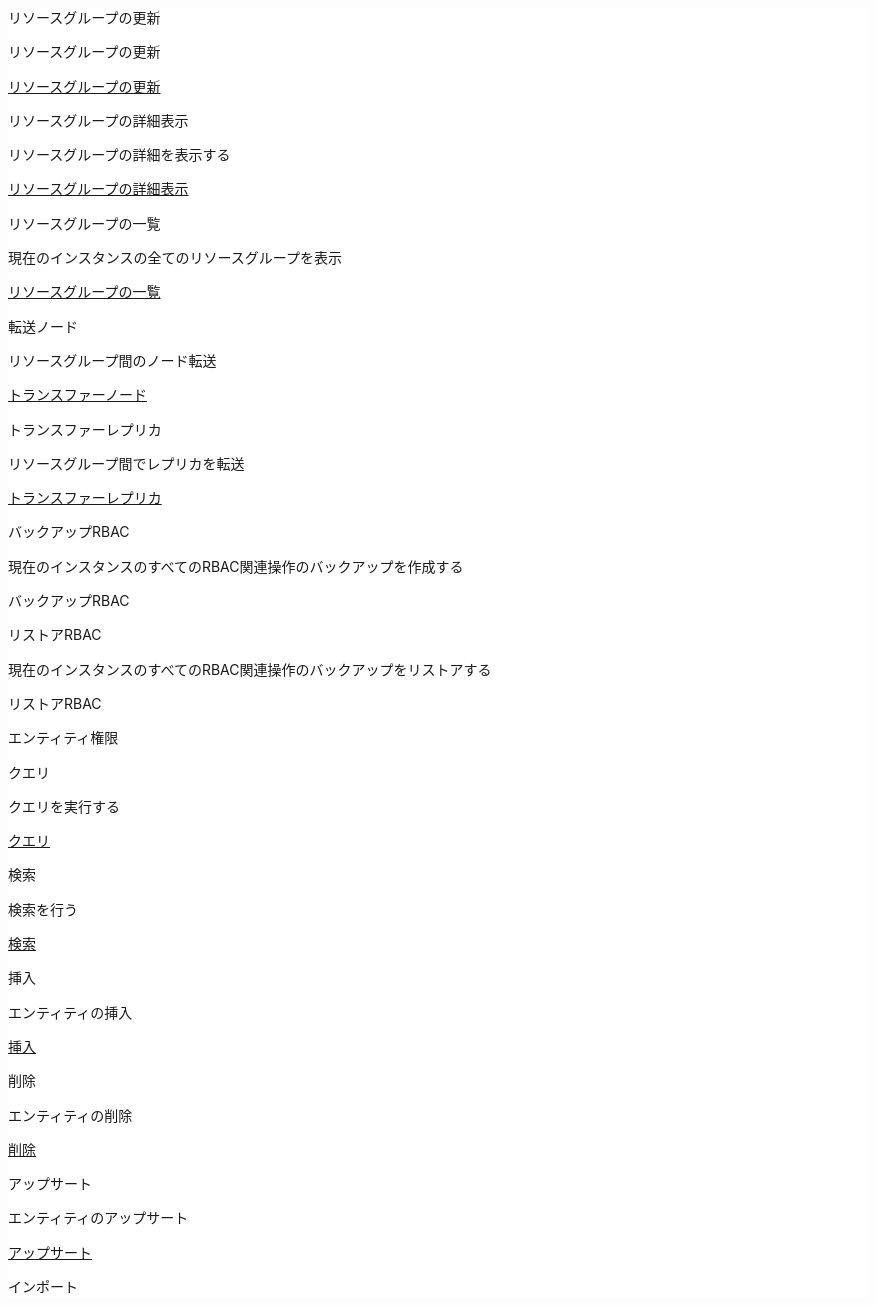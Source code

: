 </tr>
<tr>
<td><p>リソースグループの更新</p></td>
<td><p>リソースグループの更新</p></td>
<td><p><a href="/docs/ja/resource_group.md">リソースグループの更新</a></p></td>
</tr>
<tr>
<td><p>リソースグループの詳細表示</p></td>
<td><p>リソースグループの詳細を表示する</p></td>
<td><p><a href="/docs/ja/resource_group.md">リソースグループの詳細表示</a></p></td>
</tr>
<tr>
<td><p>リソースグループの一覧</p></td>
<td><p>現在のインスタンスの全てのリソースグループを表示</p></td>
<td><p><a href="/docs/ja/resource_group.md">リソースグループの一覧</a></p></td>
</tr>
<tr>
<td><p>転送ノード</p></td>
<td><p>リソースグループ間のノード転送</p></td>
<td><p><a href="/docs/ja/resource_group.md">トランスファーノード</a></p></td>
</tr>
<tr>
<td><p>トランスファーレプリカ</p></td>
<td><p>リソースグループ間でレプリカを転送</p></td>
<td><p><a href="/docs/ja/resource_group.md">トランスファーレプリカ</a></p></td>
</tr>
<tr>
<td><p>バックアップRBAC</p></td>
<td><p>現在のインスタンスのすべてのRBAC関連操作のバックアップを作成する</p></td>
<td><p>バックアップRBAC</p></td>
</tr>
<tr>
<td><p>リストアRBAC</p></td>
<td><p>現在のインスタンスのすべてのRBAC関連操作のバックアップをリストアする</p></td>
<td><p>リストアRBAC</p></td>
</tr>
<tr>
<td rowspan="6"><p>エンティティ権限</p></td>
<td><p>クエリ</p></td>
<td><p>クエリを実行する</p></td>
<td><p><a href="/docs/ja/get-and-scalar-query.md">クエリ</a></p></td>
</tr>
<tr>
<td><p>検索</p></td>
<td><p>検索を行う</p></td>
<td><p><a href="/docs/ja/single-vector-search.md">検索</a></p></td>
</tr>
<tr>
<td><p>挿入</p></td>
<td><p>エンティティの挿入</p></td>
<td><p><a href="/docs/ja/insert-update-delete.md">挿入</a></p></td>
</tr>
<tr>
<td><p>削除</p></td>
<td><p>エンティティの削除</p></td>
<td><p><a href="/docs/ja/delete-entities.md">削除</a></p></td>
</tr>
<tr>
<td><p>アップサート</p></td>
<td><p>エンティティのアップサート</p></td>
<td><p><a href="/docs/ja/upsert-entities.md">アップサート</a></p></td>
</tr>
<tr>
<td><p>インポート</p></td>
